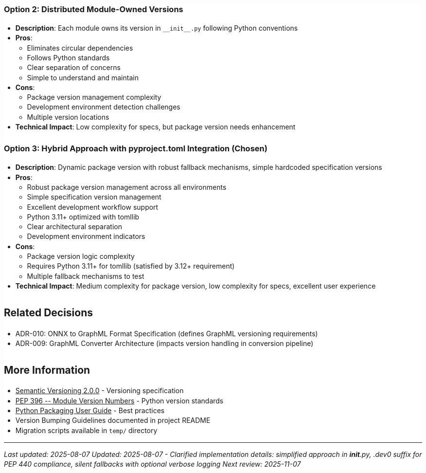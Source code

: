 ### Option 2: Distributed Module-Owned Versions 
- **Description**: Each module owns its version in `__init__.py` following Python conventions
- **Pros**:
  - Eliminates circular dependencies
  - Follows Python standards
  - Clear separation of concerns
  - Simple to understand and maintain
- **Cons**:
  - Package version management complexity
  - Development environment detection challenges
  - Multiple version locations
- **Technical Impact**: Low complexity for specs, but package version needs enhancement

### Option 3: Hybrid Approach with pyproject.toml Integration (Chosen)
- **Description**: Dynamic package version with robust fallback mechanisms, simple hardcoded specification versions
- **Pros**:
  - Robust package version management across all environments
  - Simple specification version management
  - Excellent development workflow support
  - Python 3.11+ optimized with tomllib
  - Clear architectural separation
  - Development environment indicators
- **Cons**:
  - Package version logic complexity
  - Requires Python 3.11+ for tomllib (satisfied by 3.12+ requirement)
  - Multiple fallback mechanisms to test
- **Technical Impact**: Medium complexity for package version, low complexity for specs, excellent user experience

## Related Decisions

- ADR-010: ONNX to GraphML Format Specification (defines GraphML versioning requirements)
- ADR-009: GraphML Converter Architecture (impacts version handling in conversion pipeline)

## More Information

- [Semantic Versioning 2.0.0](https://semver.org/) - Versioning specification
- [PEP 396 -- Module Version Numbers](https://www.python.org/dev/peps/pep-0396/) - Python version standards
- [Python Packaging User Guide](https://packaging.python.org/en/latest/guides/single-sourcing-package-version/) - Best practices
- Version Bumping Guidelines documented in project README
- Migration scripts available in `temp/` directory

---
*Last updated: 2025-08-07*
*Updated: 2025-08-07 - Clarified implementation details: simplified approach in __init__.py, .dev0 suffix for PEP 440 compliance, silent fallbacks with optional verbose logging*
*Next review: 2025-11-07*